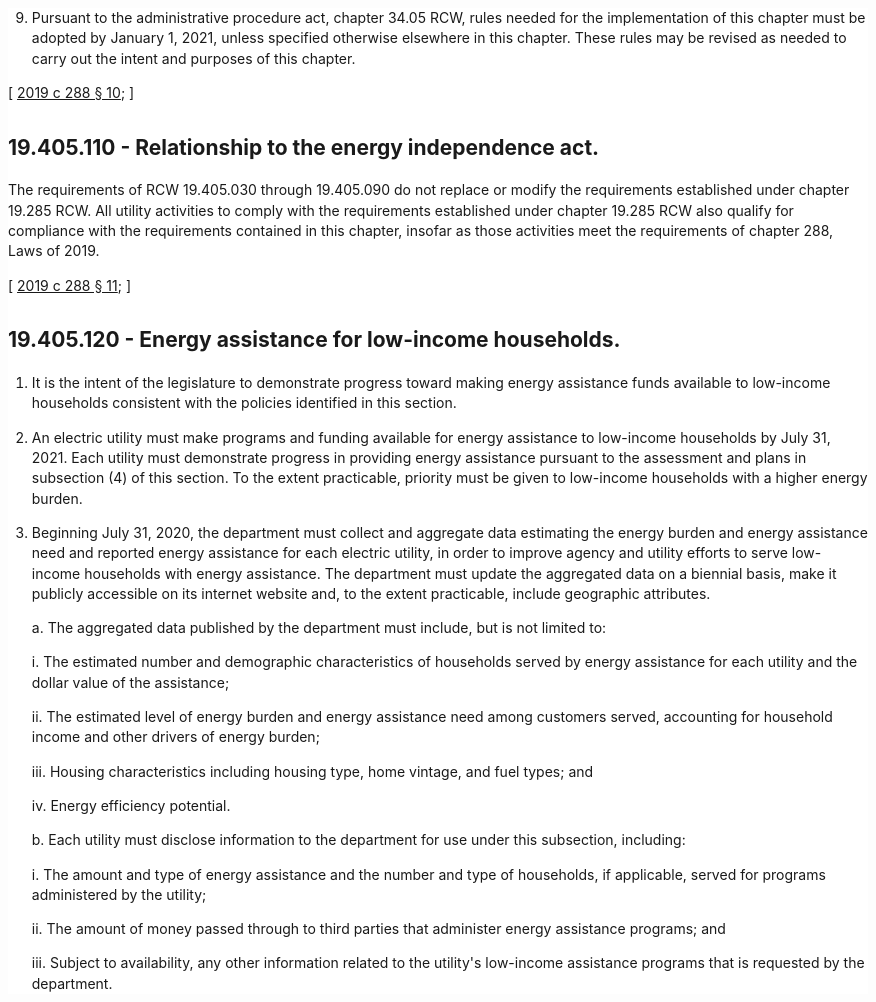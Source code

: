 9. Pursuant to the administrative procedure act, chapter 34.05 RCW, rules needed for the implementation of this chapter must be adopted by January 1, 2021, unless specified otherwise elsewhere in this chapter. These rules may be revised as needed to carry out the intent and purposes of this chapter.

\[ [2019 c 288 § 10](https://lawfilesext.leg.wa.gov/biennium/2019-20/Pdf/Bills/Session%20Laws/Senate/5116-S2.SL.pdf?cite=2019%20c%20288%20§%2010); \]

## 19.405.110 - Relationship to the energy independence act.
The requirements of RCW 19.405.030 through 19.405.090 do not replace or modify the requirements established under chapter 19.285 RCW. All utility activities to comply with the requirements established under chapter 19.285 RCW also qualify for compliance with the requirements contained in this chapter, insofar as those activities meet the requirements of chapter 288, Laws of 2019.

\[ [2019 c 288 § 11](https://lawfilesext.leg.wa.gov/biennium/2019-20/Pdf/Bills/Session%20Laws/Senate/5116-S2.SL.pdf?cite=2019%20c%20288%20§%2011); \]

## 19.405.120 - Energy assistance for low-income households.
1. It is the intent of the legislature to demonstrate progress toward making energy assistance funds available to low-income households consistent with the policies identified in this section.

2. An electric utility must make programs and funding available for energy assistance to low-income households by July 31, 2021. Each utility must demonstrate progress in providing energy assistance pursuant to the assessment and plans in subsection (4) of this section. To the extent practicable, priority must be given to low-income households with a higher energy burden.

3. Beginning July 31, 2020, the department must collect and aggregate data estimating the energy burden and energy assistance need and reported energy assistance for each electric utility, in order to improve agency and utility efforts to serve low-income households with energy assistance. The department must update the aggregated data on a biennial basis, make it publicly accessible on its internet website and, to the extent practicable, include geographic attributes.

   a. The aggregated data published by the department must include, but is not limited to:

      i. The estimated number and demographic characteristics of households served by energy assistance for each utility and the dollar value of the assistance;

      ii. The estimated level of energy burden and energy assistance need among customers served, accounting for household income and other drivers of energy burden;

      iii. Housing characteristics including housing type, home vintage, and fuel types; and

      iv. Energy efficiency potential.

   b. Each utility must disclose information to the department for use under this subsection, including:

      i. The amount and type of energy assistance and the number and type of households, if applicable, served for programs administered by the utility;

      ii. The amount of money passed through to third parties that administer energy assistance programs; and

      iii. Subject to availability, any other information related to the utility's low-income assistance programs that is requested by the department.
